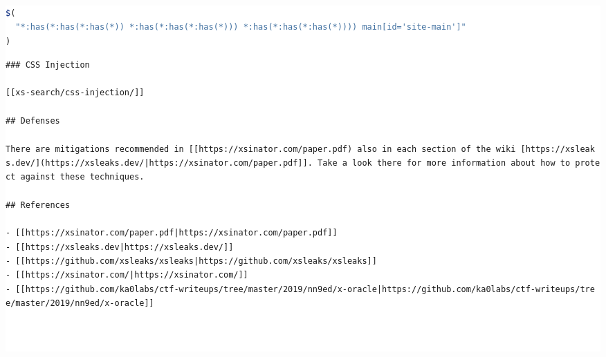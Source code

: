 ```javascript
$(
  "*:has(*:has(*:has(*)) *:has(*:has(*:has(*))) *:has(*:has(*:has(*)))) main[id='site-main']"
)
```
```
### CSS Injection

[[xs-search/css-injection/]]

## Defenses

There are mitigations recommended in [[https://xsinator.com/paper.pdf) also in each section of the wiki [https://xsleaks.dev/](https://xsleaks.dev/|https://xsinator.com/paper.pdf]]. Take a look there for more information about how to protect against these techniques.

## References

- [[https://xsinator.com/paper.pdf|https://xsinator.com/paper.pdf]]
- [[https://xsleaks.dev|https://xsleaks.dev/]]
- [[https://github.com/xsleaks/xsleaks|https://github.com/xsleaks/xsleaks]]
- [[https://xsinator.com/|https://xsinator.com/]]
- [[https://github.com/ka0labs/ctf-writeups/tree/master/2019/nn9ed/x-oracle|https://github.com/ka0labs/ctf-writeups/tree/master/2019/nn9ed/x-oracle]]



